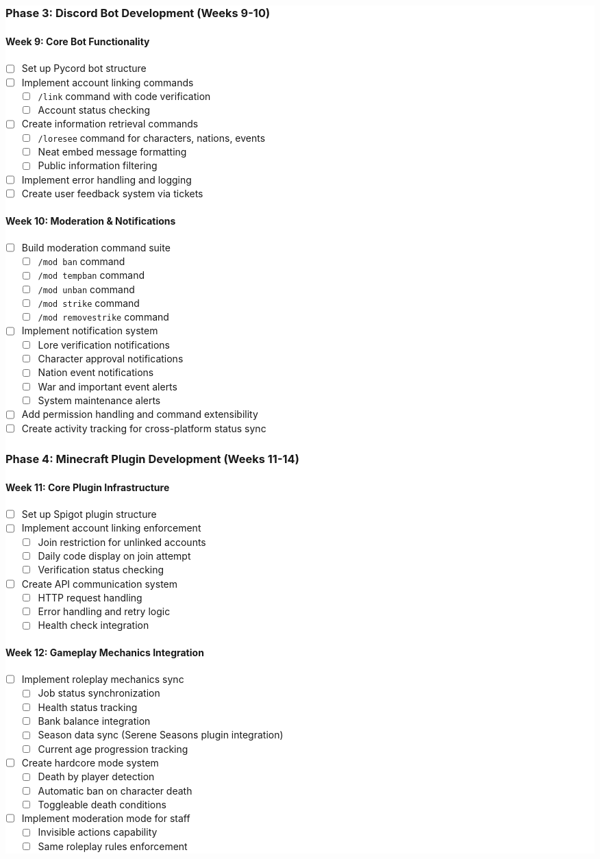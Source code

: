 ### Phase 3: Discord Bot Development (Weeks 9-10)

#### Week 9: Core Bot Functionality
- [ ] Set up Pycord bot structure
- [ ] Implement account linking commands
  - [ ] `/link` command with code verification
  - [ ] Account status checking
- [ ] Create information retrieval commands
  - [ ] `/loresee` command for characters, nations, events
  - [ ] Neat embed message formatting
  - [ ] Public information filtering
- [ ] Implement error handling and logging
- [ ] Create user feedback system via tickets

#### Week 10: Moderation & Notifications
- [ ] Build moderation command suite
  - [ ] `/mod ban` command
  - [ ] `/mod tempban` command  
  - [ ] `/mod unban` command
  - [ ] `/mod strike` command
  - [ ] `/mod removestrike` command
- [ ] Implement notification system
  - [ ] Lore verification notifications
  - [ ] Character approval notifications
  - [ ] Nation event notifications
  - [ ] War and important event alerts
  - [ ] System maintenance alerts
- [ ] Add permission handling and command extensibility
- [ ] Create activity tracking for cross-platform status sync

### Phase 4: Minecraft Plugin Development (Weeks 11-14)

#### Week 11: Core Plugin Infrastructure
- [ ] Set up Spigot plugin structure
- [ ] Implement account linking enforcement
  - [ ] Join restriction for unlinked accounts
  - [ ] Daily code display on join attempt
  - [ ] Verification status checking
- [ ] Create API communication system
  - [ ] HTTP request handling
  - [ ] Error handling and retry logic
  - [ ] Health check integration

#### Week 12: Gameplay Mechanics Integration
- [ ] Implement roleplay mechanics sync
  - [ ] Job status synchronization
  - [ ] Health status tracking
  - [ ] Bank balance integration
  - [ ] Season data sync (Serene Seasons plugin integration)
  - [ ] Current age progression tracking
- [ ] Create hardcore mode system
  - [ ] Death by player detection
  - [ ] Automatic ban on character death
  - [ ] Toggleable death conditions
- [ ] Implement moderation mode for staff
  - [ ] Invisible actions capability
  - [ ] Same roleplay rules enforcement
